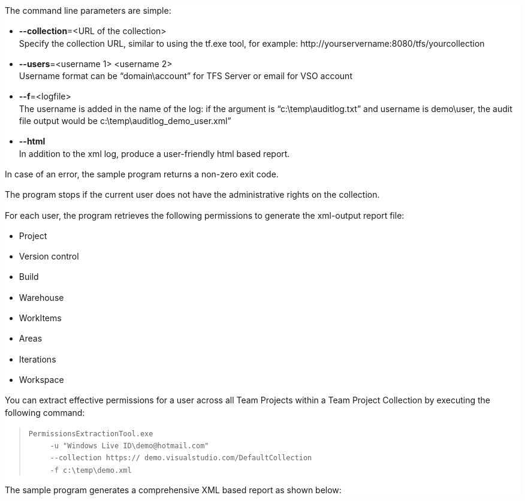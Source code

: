 The command line parameters are simple:

-   **--collection**=\<URL of the collection\>\
    Specify the collection URL, similar to using the tf.exe tool, for
    example: http://yourservername:8080/tfs/yourcollection

-   **--users**=\<username 1\> \<username 2\>\
    Username format can be “domain\\account” for TFS Server or email for
    VSO account

-   **--f**=\<logfile\>\
    The username is added in the name of the log: if the argument is
    “c:\\temp\\auditlog.txt” and username is demo\\user, the audit file
    output would be c:\\temp\\auditlog\_demo\_user.xml”

-   **--html**\
    In addition to the xml log, produce a user-friendly html based
    report.

In case of an error, the sample program returns a non-zero exit code.

The program stops if the current user does not have the administrative
rights on the collection.

For each user, the program retrieves the following permissions to
generate the xml-output report file:

-   Project

-   Version control

-   Build

-   Warehouse

-   WorkItems

-   Areas

-   Iterations

-   Workspace

You can extract effective permissions for a user across all Team
Projects within a Team Project Collection by executing the following
command:

>     PermissionsExtractionTool.exe 
>          -u "Windows Live ID\demo@hotmail.com" 
>          --collection https:// demo.visualstudio.com/DefaultCollection 
>          -f c:\temp\demo.xml

The sample program generates a comprehensive XML based report as shown
below:
